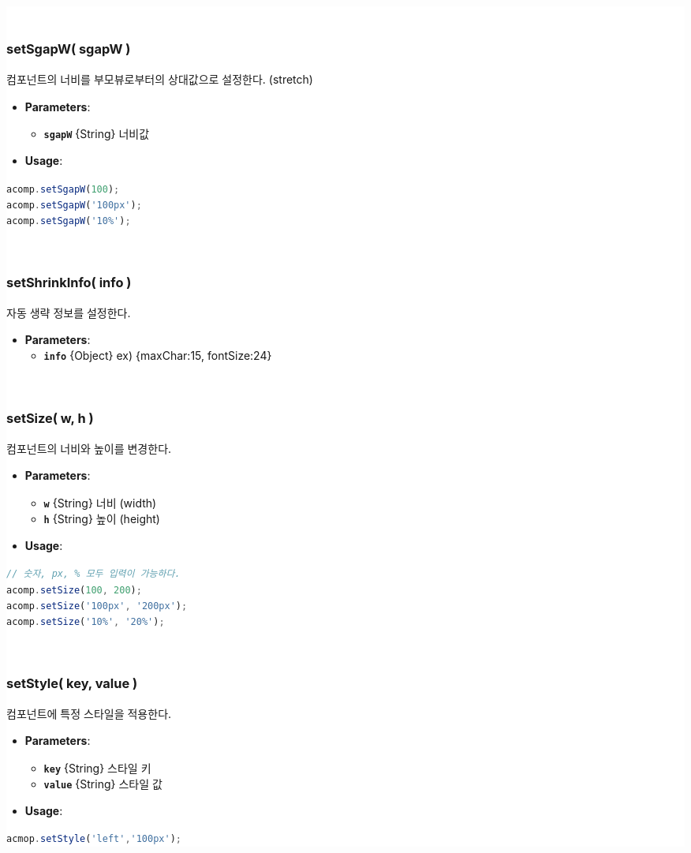 <br/>

### setSgapW( sgapW )

컴포넌트의 너비를 부모뷰로부터의 상대값으로 설정한다. (stretch)

* **Parameters**: 
	* **`sgapW`** {String} 너비값

* **Usage**: 
```js
acomp.setSgapW(100);
acomp.setSgapW('100px');
acomp.setSgapW('10%');
```

<br/>

### setShrinkInfo( info )

자동 생략 정보를 설정한다.

* **Parameters**: 
	* **`info`** {Object} ex) {maxChar:15, fontSize:24}

<br/>

### setSize( w, h )

컴포넌트의 너비와 높이를 변경한다.

* **Parameters**: 
	* **`w`** {String} 너비 (width)
	* **`h`** {String} 높이 (height)

* **Usage**: 
```js
// 숫자, px, % 모두 입력이 가능하다.
acomp.setSize(100, 200);
acomp.setSize('100px', '200px');
acomp.setSize('10%', '20%');
```

<br/>

### setStyle( key, value )

컴포넌트에 특정 스타일을 적용한다.

* **Parameters**: 
	* **`key`** {String} 스타일 키
	* **`value`** {String} 스타일 값

* **Usage**: 
```js
acmop.setStyle('left','100px');
```
